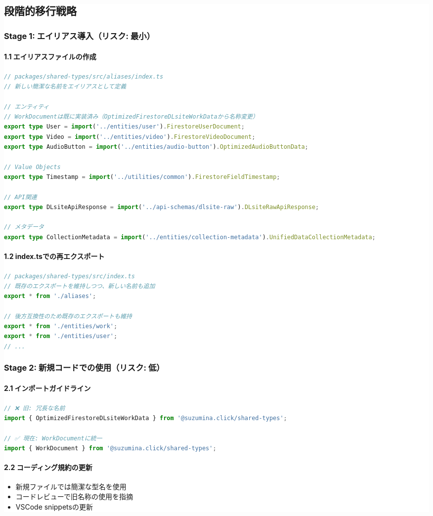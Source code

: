 ## 段階的移行戦略

### Stage 1: エイリアス導入（リスク: 最小）

#### 1.1 エイリアスファイルの作成
```typescript
// packages/shared-types/src/aliases/index.ts
// 新しい簡潔な名前をエイリアスとして定義

// エンティティ
// WorkDocumentは既に実装済み（OptimizedFirestoreDLsiteWorkDataから名称変更）
export type User = import('../entities/user').FirestoreUserDocument;
export type Video = import('../entities/video').FirestoreVideoDocument;
export type AudioButton = import('../entities/audio-button').OptimizedAudioButtonData;

// Value Objects
export type Timestamp = import('../utilities/common').FirestoreFieldTimestamp;

// API関連
export type DLsiteApiResponse = import('../api-schemas/dlsite-raw').DLsiteRawApiResponse;

// メタデータ
export type CollectionMetadata = import('../entities/collection-metadata').UnifiedDataCollectionMetadata;
```

#### 1.2 index.tsでの再エクスポート
```typescript
// packages/shared-types/src/index.ts
// 既存のエクスポートを維持しつつ、新しい名前も追加
export * from './aliases';

// 後方互換性のため既存のエクスポートも維持
export * from './entities/work';
export * from './entities/user';
// ...
```

### Stage 2: 新規コードでの使用（リスク: 低）

#### 2.1 インポートガイドライン
```typescript
// ❌ 旧: 冗長な名前
import { OptimizedFirestoreDLsiteWorkData } from '@suzumina.click/shared-types';

// ✅ 現在: WorkDocumentに統一
import { WorkDocument } from '@suzumina.click/shared-types';
```

#### 2.2 コーディング規約の更新
- 新規ファイルでは簡潔な型名を使用
- コードレビューで旧名称の使用を指摘
- VSCode snippetsの更新
